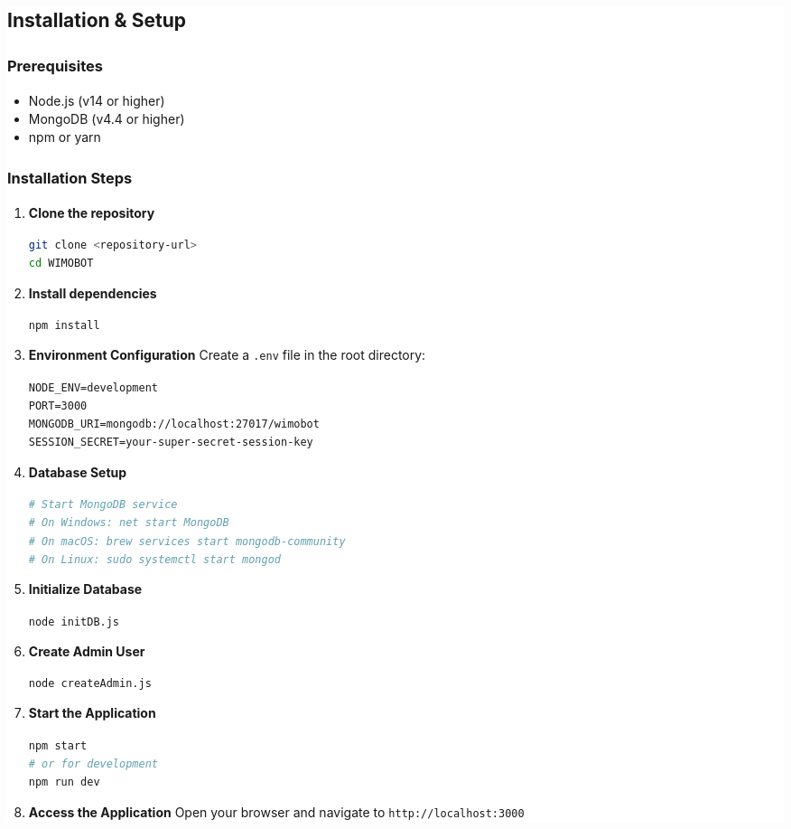 ## Installation & Setup

### Prerequisites
- Node.js (v14 or higher)
- MongoDB (v4.4 or higher)
- npm or yarn

### Installation Steps

1. **Clone the repository**
   ```bash
   git clone <repository-url>
   cd WIMOBOT
   ```

2. **Install dependencies**
   ```bash
   npm install
   ```

3. **Environment Configuration**
   Create a `.env` file in the root directory:
   ```env
   NODE_ENV=development
   PORT=3000
   MONGODB_URI=mongodb://localhost:27017/wimobot
   SESSION_SECRET=your-super-secret-session-key
   ```

4. **Database Setup**
   ```bash
   # Start MongoDB service
   # On Windows: net start MongoDB
   # On macOS: brew services start mongodb-community
   # On Linux: sudo systemctl start mongod
   ```

5. **Initialize Database**
   ```bash
   node initDB.js
   ```

6. **Create Admin User**
   ```bash
   node createAdmin.js
   ```

7. **Start the Application**
   ```bash
   npm start
   # or for development
   npm run dev
   ```

8. **Access the Application**
   Open your browser and navigate to `http://localhost:3000`
